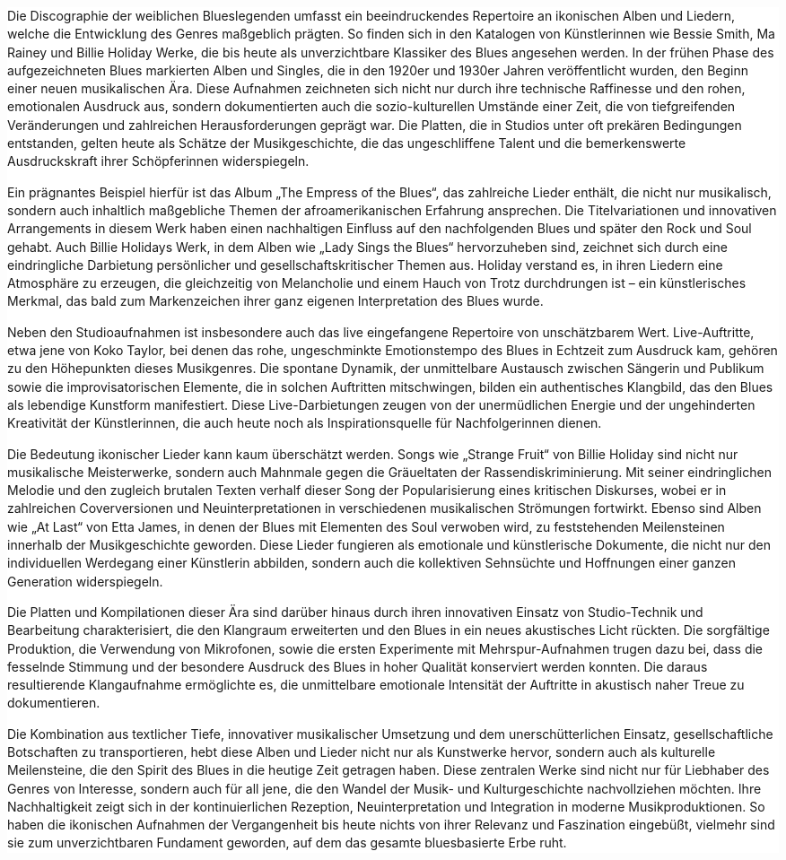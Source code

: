 Die Discographie der weiblichen Blueslegenden umfasst ein beeindruckendes Repertoire an ikonischen Alben und Liedern, welche die Entwicklung des Genres maßgeblich prägten. So finden sich in den Katalogen von Künstlerinnen wie Bessie Smith, Ma Rainey und Billie Holiday Werke, die bis heute als unverzichtbare Klassiker des Blues angesehen werden. In der frühen Phase des aufgezeichneten Blues markierten Alben und Singles, die in den 1920er und 1930er Jahren veröffentlicht wurden, den Beginn einer neuen musikalischen Ära. Diese Aufnahmen zeichneten sich nicht nur durch ihre technische Raffinesse und den rohen, emotionalen Ausdruck aus, sondern dokumentierten auch die sozio-kulturellen Umstände einer Zeit, die von tiefgreifenden Veränderungen und zahlreichen Herausforderungen geprägt war. Die Platten, die in Studios unter oft prekären Bedingungen entstanden, gelten heute als Schätze der Musikgeschichte, die das ungeschliffene Talent und die bemerkenswerte Ausdruckskraft ihrer Schöpferinnen widerspiegeln.  

Ein prägnantes Beispiel hierfür ist das Album „The Empress of the Blues“, das zahlreiche Lieder enthält, die nicht nur musikalisch, sondern auch inhaltlich maßgebliche Themen der afroamerikanischen Erfahrung ansprechen. Die Titelvariationen und innovativen Arrangements in diesem Werk haben einen nachhaltigen Einfluss auf den nachfolgenden Blues und später den Rock und Soul gehabt. Auch Billie Holidays Werk, in dem Alben wie „Lady Sings the Blues“ hervorzuheben sind, zeichnet sich durch eine eindringliche Darbietung persönlicher und gesellschaftskritischer Themen aus. Holiday verstand es, in ihren Liedern eine Atmosphäre zu erzeugen, die gleichzeitig von Melancholie und einem Hauch von Trotz durchdrungen ist – ein künstlerisches Merkmal, das bald zum Markenzeichen ihrer ganz eigenen Interpretation des Blues wurde.  

Neben den Studioaufnahmen ist insbesondere auch das live eingefangene Repertoire von unschätzbarem Wert. Live-Auftritte, etwa jene von Koko Taylor, bei denen das rohe, ungeschminkte Emotionstempo des Blues in Echtzeit zum Ausdruck kam, gehören zu den Höhepunkten dieses Musikgenres. Die spontane Dynamik, der unmittelbare Austausch zwischen Sängerin und Publikum sowie die improvisatorischen Elemente, die in solchen Auftritten mitschwingen, bilden ein authentisches Klangbild, das den Blues als lebendige Kunstform manifestiert. Diese Live-Darbietungen zeugen von der unermüdlichen Energie und der ungehinderten Kreativität der Künstlerinnen, die auch heute noch als Inspirationsquelle für Nachfolgerinnen dienen.  

Die Bedeutung ikonischer Lieder kann kaum überschätzt werden. Songs wie „Strange Fruit“ von Billie Holiday sind nicht nur musikalische Meisterwerke, sondern auch Mahnmale gegen die Gräueltaten der Rassendiskriminierung. Mit seiner eindringlichen Melodie und den zugleich brutalen Texten verhalf dieser Song der Popularisierung eines kritischen Diskurses, wobei er in zahlreichen Coverversionen und Neuinterpretationen in verschiedenen musikalischen Strömungen fortwirkt. Ebenso sind Alben wie „At Last“ von Etta James, in denen der Blues mit Elementen des Soul verwoben wird, zu feststehenden Meilensteinen innerhalb der Musikgeschichte geworden. Diese Lieder fungieren als emotionale und künstlerische Dokumente, die nicht nur den individuellen Werdegang einer Künstlerin abbilden, sondern auch die kollektiven Sehnsüchte und Hoffnungen einer ganzen Generation widerspiegeln.  

Die Platten und Kompilationen dieser Ära sind darüber hinaus durch ihren innovativen Einsatz von Studio-Technik und Bearbeitung charakterisiert, die den Klangraum erweiterten und den Blues in ein neues akustisches Licht rückten. Die sorgfältige Produktion, die Verwendung von Mikrofonen, sowie die ersten Experimente mit Mehrspur-Aufnahmen trugen dazu bei, dass die fesselnde Stimmung und der besondere Ausdruck des Blues in hoher Qualität konserviert werden konnten. Die daraus resultierende Klangaufnahme ermöglichte es, die unmittelbare emotionale Intensität der Auftritte in akustisch naher Treue zu dokumentieren.  

Die Kombination aus textlicher Tiefe, innovativer musikalischer Umsetzung und dem unerschütterlichen Einsatz, gesellschaftliche Botschaften zu transportieren, hebt diese Alben und Lieder nicht nur als Kunstwerke hervor, sondern auch als kulturelle Meilensteine, die den Spirit des Blues in die heutige Zeit getragen haben. Diese zentralen Werke sind nicht nur für Liebhaber des Genres von Interesse, sondern auch für all jene, die den Wandel der Musik- und Kulturgeschichte nachvollziehen möchten. Ihre Nachhaltigkeit zeigt sich in der kontinuierlichen Rezeption, Neuinterpretation und Integration in moderne Musikproduktionen. So haben die ikonischen Aufnahmen der Vergangenheit bis heute nichts von ihrer Relevanz und Faszination eingebüßt, vielmehr sind sie zum unverzichtbaren Fundament geworden, auf dem das gesamte bluesbasierte Erbe ruht.
